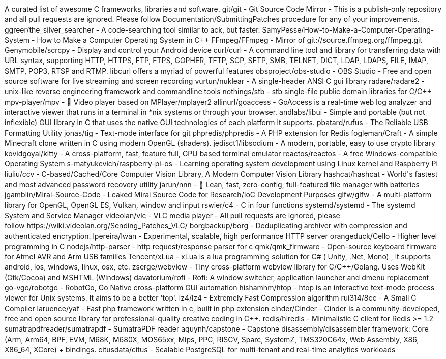 A curated list of awesome C frameworks, libraries and software.
git/git - Git Source Code Mirror - This is a publish-only repository and all pull requests are ignored. Please follow Documentation/SubmittingPatches procedure for any of your improvements.
ggreer/the_silver_searcher - A code-searching tool similar to ack, but faster.
SamyPesse/How-to-Make-a-Computer-Operating-System - How to Make a Computer Operating System in C++
FFmpeg/FFmpeg - Mirror of git://source.ffmpeg.org/ffmpeg.git
Genymobile/scrcpy - Display and control your Android device
curl/curl - A command line tool and library for transferring data with URL syntax, supporting HTTP, HTTPS, FTP, FTPS, GOPHER, TFTP, SCP, SFTP, SMB, TELNET, DICT, LDAP, LDAPS, FILE, IMAP, SMTP, POP3, RTSP and RTMP. libcurl offers a myriad of powerful features
obsproject/obs-studio - OBS Studio - Free and open source software for live streaming and screen recording
vurtun/nuklear - A single-header ANSI C gui library
radare/radare2 - unix-like reverse engineering framework and commandline tools
nothings/stb - stb single-file public domain libraries for C/C++
mpv-player/mpv - 🎥 Video player based on MPlayer/mplayer2
allinurl/goaccess - GoAccess is a real-time web log analyzer and interactive viewer that runs in a terminal in *nix systems or through your browser.
andlabs/libui - Simple and portable (but not inflexible) GUI library in C that uses the native GUI technologies of each platform it supports.
pbatard/rufus - The Reliable USB Formatting Utility
jonas/tig - Text-mode interface for git
phpredis/phpredis - A PHP extension for Redis
fogleman/Craft - A simple Minecraft clone written in C using modern OpenGL (shaders).
jedisct1/libsodium - A modern, portable, easy to use crypto library
kovidgoyal/kitty - A cross-platform, fast, feature full, GPU based terminal emulator
reactos/reactos - A free Windows-compatible Operating System
s-matyukevich/raspberry-pi-os - Learning operating system development using Linux kernel and Raspberry Pi
liuliu/ccv - C-based/Cached/Core Computer Vision Library, A Modern Computer Vision Library
hashcat/hashcat - World's fastest and most advanced password recovery utility
jarun/nnn - 🐬 Lean, fast, zero-config, full-featured file manager with batteries
jgamblin/Mirai-Source-Code - Leaked Mirai Source Code for Research/IoC Development Purposes
glfw/glfw - A multi-platform library for OpenGL, OpenGL ES, Vulkan, window and input
rswier/c4 - C in four functions
systemd/systemd - The systemd System and Service Manager
videolan/vlc - VLC media player - All pull requests are ignored, please follow https://wiki.videolan.org/Sending_Patches_VLC/
borgbackup/borg - Deduplicating archiver with compression and authenticated encryption.
lpereira/lwan - Experimental, scalable, high performance HTTP server
orangeduck/Cello - Higher level programming in C
nodejs/http-parser - http request/response parser for c
qmk/qmk_firmware - Open-source keyboard firmware for Atmel AVR and Arm USB families
Tencent/xLua - xLua is a lua programming solution for C# ( Unity, .Net, Mono) , it supports android, ios, windows, linux, osx, etc.
zserge/webview - Tiny cross-platform webview library for C/C++/Golang. Uses WebKit (Gtk/Cocoa) and MSHTML (Windows)
davatorium/rofi - Rofi: A window switcher, application launcher and dmenu replacement
go-vgo/robotgo - RobotGo, Go Native cross-platform GUI automation
hishamhm/htop - htop is an interactive text-mode process viewer for Unix systems. It aims to be a better 'top'.
lz4/lz4 - Extremely Fast Compression algorithm
rui314/8cc - A Small C Compiler
laruence/yaf - Fast php framework written in c, built in php extension
cinder/Cinder - Cinder is a community-developed, free and open source library for professional-quality creative coding in C++.
redis/hiredis - Minimalistic C client for Redis >= 1.2
sumatrapdfreader/sumatrapdf - SumatraPDF reader
aquynh/capstone - Capstone disassembly/disassembler framework: Core (Arm, Arm64, BPF, EVM, M68K, M680X, MOS65xx, Mips, PPC, RISCV, Sparc, SystemZ, TMS320C64x, Web Assembly, X86, X86_64, XCore) + bindings.
citusdata/citus - Scalable PostgreSQL for multi-tenant and real-time analytics workloads